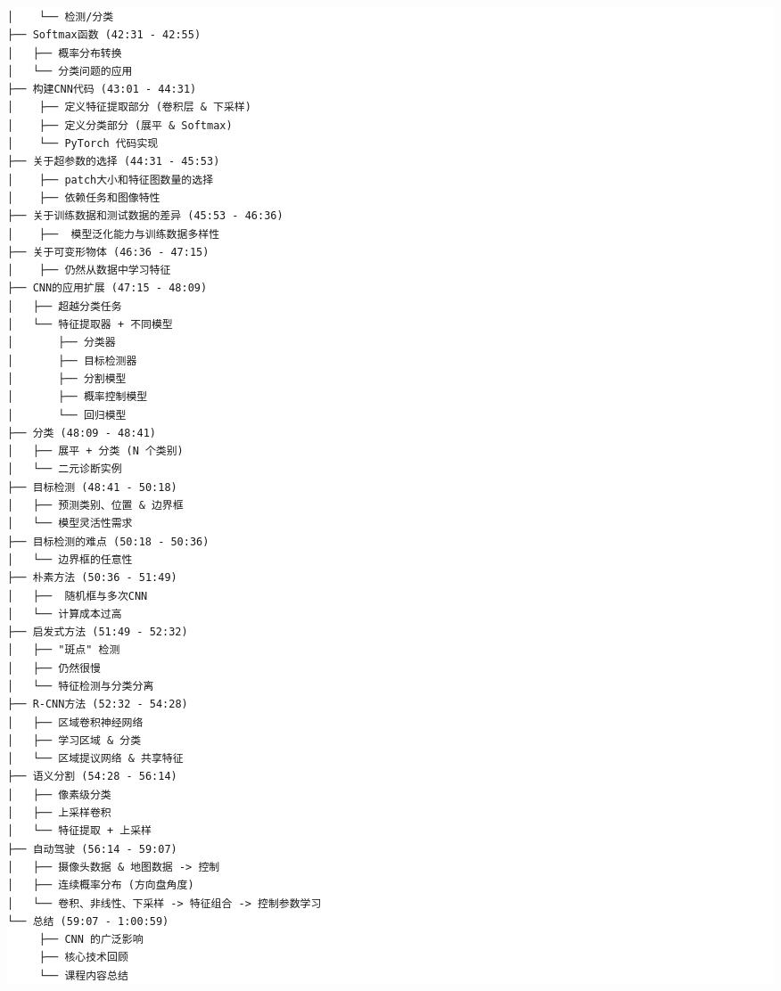```
│    └── 检测/分类
├── Softmax函数 (42:31 - 42:55)
│   ├── 概率分布转换
│   └── 分类问题的应用
├── 构建CNN代码 (43:01 - 44:31)
│    ├── 定义特征提取部分 (卷积层 & 下采样)
│    ├── 定义分类部分 (展平 & Softmax)
│    └── PyTorch 代码实现
├── 关于超参数的选择 (44:31 - 45:53)
│    ├── patch大小和特征图数量的选择
│    ├── 依赖任务和图像特性
├── 关于训练数据和测试数据的差异 (45:53 - 46:36)
│    ├──  模型泛化能力与训练数据多样性
├── 关于可变形物体 (46:36 - 47:15)
│    ├── 仍然从数据中学习特征
├── CNN的应用扩展 (47:15 - 48:09)
│   ├── 超越分类任务
│   └── 特征提取器 + 不同模型
│       ├── 分类器
│       ├── 目标检测器
│       ├── 分割模型
│       ├── 概率控制模型
│       └── 回归模型
├── 分类 (48:09 - 48:41)
│   ├── 展平 + 分类 (N 个类别)
│   └── 二元诊断实例
├── 目标检测 (48:41 - 50:18)
│   ├── 预测类别、位置 & 边界框
│   └── 模型灵活性需求
├── 目标检测的难点 (50:18 - 50:36)
│   └── 边界框的任意性
├── 朴素方法 (50:36 - 51:49)
│   ├──  随机框与多次CNN
│   └── 计算成本过高
├── 启发式方法 (51:49 - 52:32)
│   ├── "斑点" 检测
│   ├── 仍然很慢
│   └── 特征检测与分类分离
├── R-CNN方法 (52:32 - 54:28)
│   ├── 区域卷积神经网络
│   ├── 学习区域 & 分类
│   └── 区域提议网络 & 共享特征
├── 语义分割 (54:28 - 56:14)
│   ├── 像素级分类
│   ├── 上采样卷积
│   └── 特征提取 + 上采样
├── 自动驾驶 (56:14 - 59:07)
│   ├── 摄像头数据 & 地图数据 -> 控制
│   ├── 连续概率分布 (方向盘角度)
│   └── 卷积、非线性、下采样 -> 特征组合 -> 控制参数学习
└── 总结 (59:07 - 1:00:59)
     ├── CNN 的广泛影响
     ├── 核心技术回顾
     └── 课程内容总结

```
